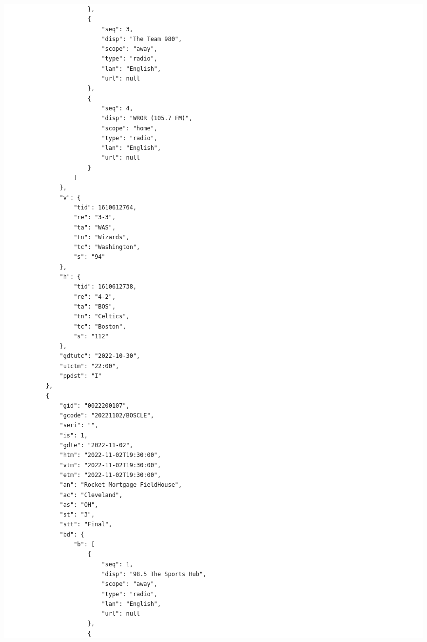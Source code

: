                             },
                            {
                                "seq": 3,
                                "disp": "The Team 980",
                                "scope": "away",
                                "type": "radio",
                                "lan": "English",
                                "url": null
                            },
                            {
                                "seq": 4,
                                "disp": "WROR (105.7 FM)",
                                "scope": "home",
                                "type": "radio",
                                "lan": "English",
                                "url": null
                            }
                        ]
                    },
                    "v": {
                        "tid": 1610612764,
                        "re": "3-3",
                        "ta": "WAS",
                        "tn": "Wizards",
                        "tc": "Washington",
                        "s": "94"
                    },
                    "h": {
                        "tid": 1610612738,
                        "re": "4-2",
                        "ta": "BOS",
                        "tn": "Celtics",
                        "tc": "Boston",
                        "s": "112"
                    },
                    "gdtutc": "2022-10-30",
                    "utctm": "22:00",
                    "ppdst": "I"
                },
                {
                    "gid": "0022200107",
                    "gcode": "20221102/BOSCLE",
                    "seri": "",
                    "is": 1,
                    "gdte": "2022-11-02",
                    "htm": "2022-11-02T19:30:00",
                    "vtm": "2022-11-02T19:30:00",
                    "etm": "2022-11-02T19:30:00",
                    "an": "Rocket Mortgage FieldHouse",
                    "ac": "Cleveland",
                    "as": "OH",
                    "st": "3",
                    "stt": "Final",
                    "bd": {
                        "b": [
                            {
                                "seq": 1,
                                "disp": "98.5 The Sports Hub",
                                "scope": "away",
                                "type": "radio",
                                "lan": "English",
                                "url": null
                            },
                            {